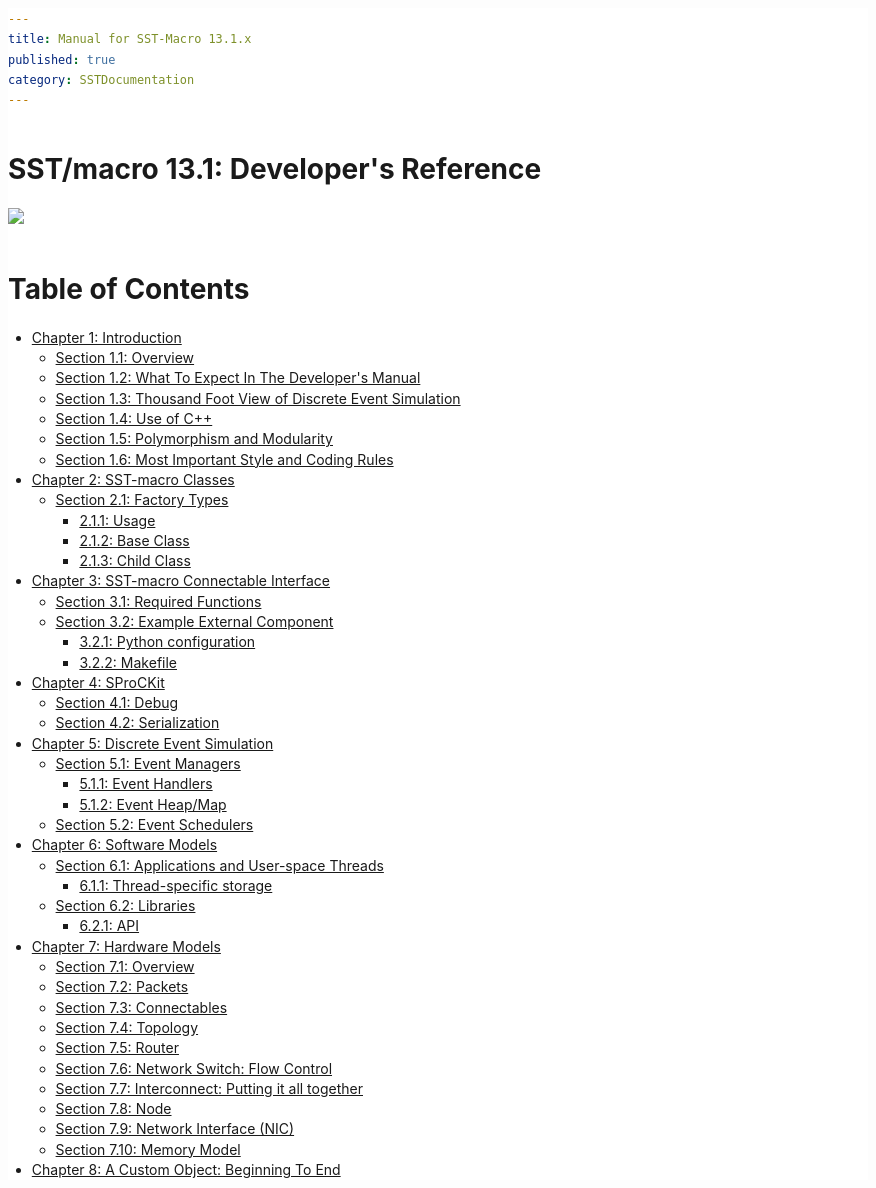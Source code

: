 ```yaml
---
title: Manual for SST-Macro 13.1.x
published: true
category: SSTDocumentation
---
```



# SST/macro 13.1: Developer's Reference


![](https://github.com/sstsimulator/sst-macro/blob/devel/docs/developer/figures/sstlogo.png) 








 

# Table of Contents
   - [Chapter 1: Introduction](#chapter_intro)
      - [Section 1.1: Overview](#sec_intro_overview)
      - [Section 1.2: What To Expect In The Developer's Manual](#sec_whatToExpect)
      - [Section 1.3: Thousand Foot View of Discrete Event Simulation](#sec_thousandFoot)
      - [Section 1.4: Use of C++](#sec_useCpp)
      - [Section 1.5: Polymorphism and Modularity](#sec_polymorphism)
      - [Section 1.6: Most Important Style and Coding Rules](#sec_stylerules)
   - [Chapter 2: SST-macro Classes](#chapter_classes)
      - [Section 2.1: Factory Types](#sec_factory)
         - [2.1.1: Usage](#subsec_usage)
         - [2.1.2: Base Class](#subsec_baseClass)
         - [2.1.3: Child Class](#subsec_childClass)
   - [Chapter 3: SST-macro Connectable Interface](#chapter_Connectables)
      - [Section 3.1: Required Functions](#sec_requiredFunctions)
      - [Section 3.2: Example External Component](#sec_exampleComponent)
         - [3.2.1: Python configuration](#subsec_pythonConfig)
         - [3.2.2: Makefile](#subsec_makefile)
   - [Chapter 4: SProCKit](#chapter_sprockit)
      - [Section 4.1: Debug](#sec_debug)
      - [Section 4.2: Serialization](#sec_serialize)
   - [Chapter 5: Discrete Event Simulation](#chapter_des)
      - [Section 5.1: Event Managers](#sec_eventManagers)
         - [5.1.1: Event Handlers](#subsec_eventHandlers)
         - [5.1.2: Event Heap/Map](#subsec_eventHeap)
      - [Section 5.2: Event Schedulers](#sec_eventSchedulers)
   - [Chapter 6: Software Models](#chapter_software)
      - [Section 6.1: Applications and User-space Threads](#sec_appThreads)
         - [6.1.1: Thread-specific storage](#subsec_threadStorage)
      - [Section 6.2: Libraries](#sec_libraries)
         - [6.2.1: API](#subsec_softwareAPI)
   - [Chapter 7: Hardware Models](#chapter_hardware)
      - [Section 7.1: Overview](#sec_topOverview)
      - [Section 7.2: Packets](#sec_packets)
      - [Section 7.3: Connectables](#sec_Connectables)
      - [Section 7.4: Topology](#sec_topology)
      - [Section 7.5: Router](#sec_router)
      - [Section 7.6: Network Switch: Flow Control](#sec_networkSwitch)
      - [Section 7.7: Interconnect: Putting it all together](#sec_topInterconnect)
      - [Section 7.8: Node](#sec_node)
      - [Section 7.9: Network Interface (NIC)](#sec_nic)
      - [Section 7.10: Memory Model](#sec_memModel)
   - [Chapter 8: A Custom Object: Beginning To End](#chapter_custom)